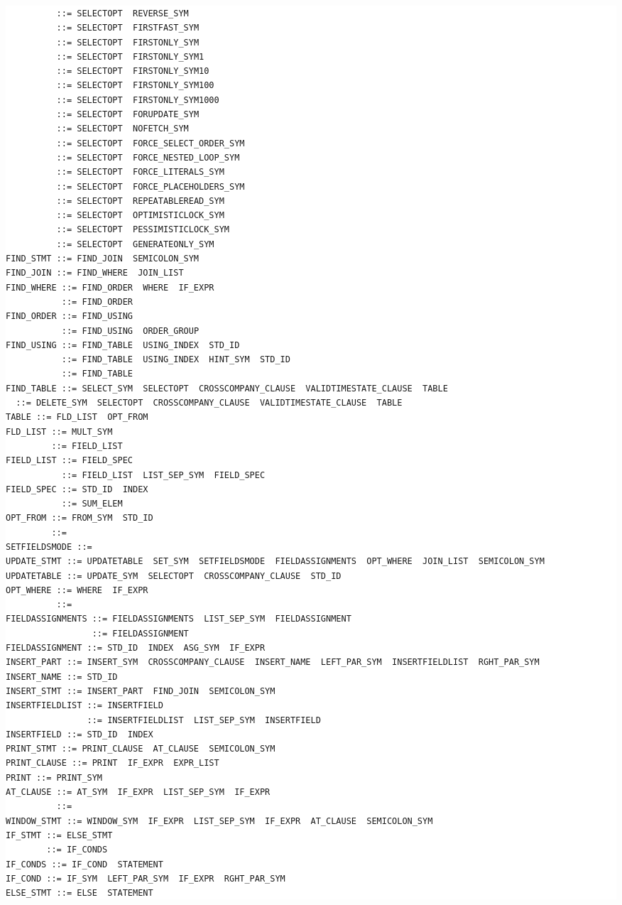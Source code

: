               ::= SELECTOPT  REVERSE_SYM
              ::= SELECTOPT  FIRSTFAST_SYM
              ::= SELECTOPT  FIRSTONLY_SYM
              ::= SELECTOPT  FIRSTONLY_SYM1
              ::= SELECTOPT  FIRSTONLY_SYM10
              ::= SELECTOPT  FIRSTONLY_SYM100
              ::= SELECTOPT  FIRSTONLY_SYM1000
              ::= SELECTOPT  FORUPDATE_SYM
              ::= SELECTOPT  NOFETCH_SYM
              ::= SELECTOPT  FORCE_SELECT_ORDER_SYM
              ::= SELECTOPT  FORCE_NESTED_LOOP_SYM
              ::= SELECTOPT  FORCE_LITERALS_SYM
              ::= SELECTOPT  FORCE_PLACEHOLDERS_SYM
              ::= SELECTOPT  REPEATABLEREAD_SYM
              ::= SELECTOPT  OPTIMISTICLOCK_SYM
              ::= SELECTOPT  PESSIMISTICLOCK_SYM
              ::= SELECTOPT  GENERATEONLY_SYM
    FIND_STMT ::= FIND_JOIN  SEMICOLON_SYM
    FIND_JOIN ::= FIND_WHERE  JOIN_LIST
    FIND_WHERE ::= FIND_ORDER  WHERE  IF_EXPR
               ::= FIND_ORDER
    FIND_ORDER ::= FIND_USING
               ::= FIND_USING  ORDER_GROUP
    FIND_USING ::= FIND_TABLE  USING_INDEX  STD_ID
               ::= FIND_TABLE  USING_INDEX  HINT_SYM  STD_ID
               ::= FIND_TABLE
    FIND_TABLE ::= SELECT_SYM  SELECTOPT  CROSSCOMPANY_CLAUSE  VALIDTIMESTATE_CLAUSE  TABLE
      ::= DELETE_SYM  SELECTOPT  CROSSCOMPANY_CLAUSE  VALIDTIMESTATE_CLAUSE  TABLE
    TABLE ::= FLD_LIST  OPT_FROM
    FLD_LIST ::= MULT_SYM
             ::= FIELD_LIST
    FIELD_LIST ::= FIELD_SPEC
               ::= FIELD_LIST  LIST_SEP_SYM  FIELD_SPEC
    FIELD_SPEC ::= STD_ID  INDEX
               ::= SUM_ELEM
    OPT_FROM ::= FROM_SYM  STD_ID
             ::= 
    SETFIELDSMODE ::= 
    UPDATE_STMT ::= UPDATETABLE  SET_SYM  SETFIELDSMODE  FIELDASSIGNMENTS  OPT_WHERE  JOIN_LIST  SEMICOLON_SYM
    UPDATETABLE ::= UPDATE_SYM  SELECTOPT  CROSSCOMPANY_CLAUSE  STD_ID
    OPT_WHERE ::= WHERE  IF_EXPR
              ::= 
    FIELDASSIGNMENTS ::= FIELDASSIGNMENTS  LIST_SEP_SYM  FIELDASSIGNMENT
                     ::= FIELDASSIGNMENT
    FIELDASSIGNMENT ::= STD_ID  INDEX  ASG_SYM  IF_EXPR
    INSERT_PART ::= INSERT_SYM  CROSSCOMPANY_CLAUSE  INSERT_NAME  LEFT_PAR_SYM  INSERTFIELDLIST  RGHT_PAR_SYM
    INSERT_NAME ::= STD_ID
    INSERT_STMT ::= INSERT_PART  FIND_JOIN  SEMICOLON_SYM
    INSERTFIELDLIST ::= INSERTFIELD
                    ::= INSERTFIELDLIST  LIST_SEP_SYM  INSERTFIELD
    INSERTFIELD ::= STD_ID  INDEX
    PRINT_STMT ::= PRINT_CLAUSE  AT_CLAUSE  SEMICOLON_SYM
    PRINT_CLAUSE ::= PRINT  IF_EXPR  EXPR_LIST
    PRINT ::= PRINT_SYM
    AT_CLAUSE ::= AT_SYM  IF_EXPR  LIST_SEP_SYM  IF_EXPR
              ::= 
    WINDOW_STMT ::= WINDOW_SYM  IF_EXPR  LIST_SEP_SYM  IF_EXPR  AT_CLAUSE  SEMICOLON_SYM
    IF_STMT ::= ELSE_STMT
            ::= IF_CONDS
    IF_CONDS ::= IF_COND  STATEMENT
    IF_COND ::= IF_SYM  LEFT_PAR_SYM  IF_EXPR  RGHT_PAR_SYM
    ELSE_STMT ::= ELSE  STATEMENT